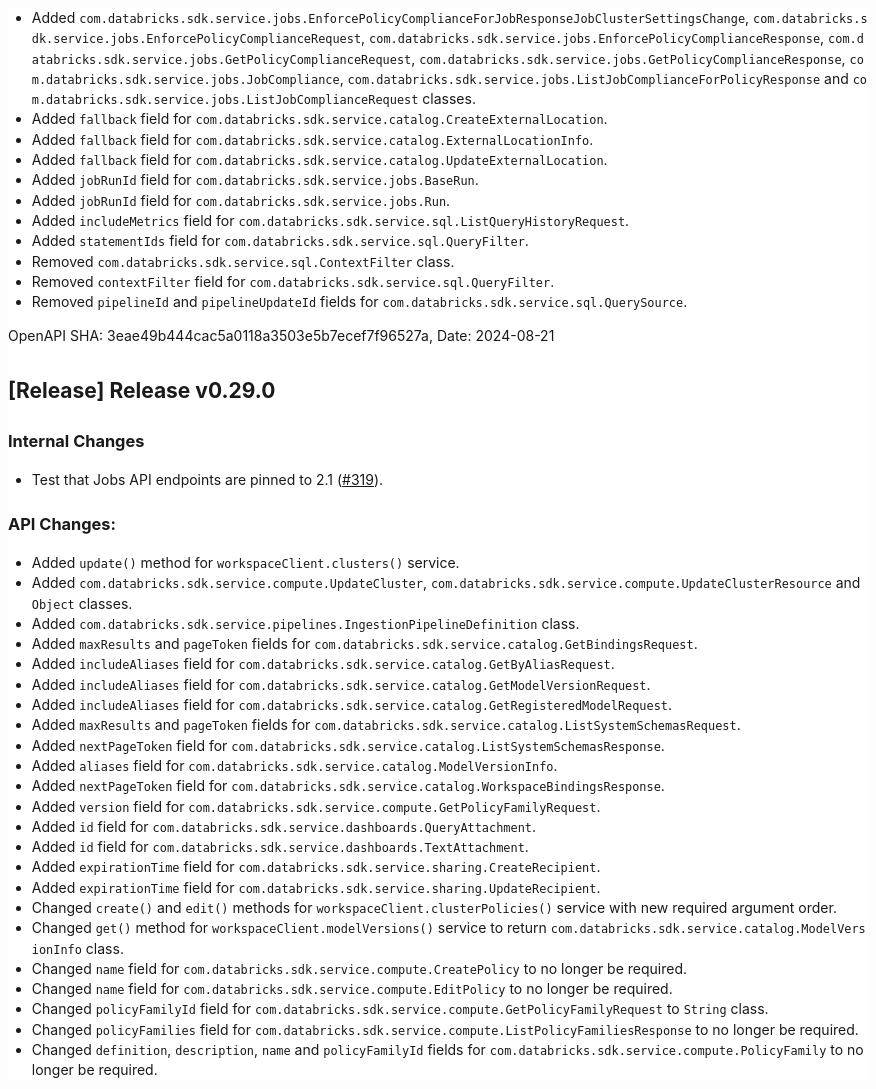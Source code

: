  * Added `com.databricks.sdk.service.jobs.EnforcePolicyComplianceForJobResponseJobClusterSettingsChange`, `com.databricks.sdk.service.jobs.EnforcePolicyComplianceRequest`, `com.databricks.sdk.service.jobs.EnforcePolicyComplianceResponse`, `com.databricks.sdk.service.jobs.GetPolicyComplianceRequest`, `com.databricks.sdk.service.jobs.GetPolicyComplianceResponse`, `com.databricks.sdk.service.jobs.JobCompliance`, `com.databricks.sdk.service.jobs.ListJobComplianceForPolicyResponse` and `com.databricks.sdk.service.jobs.ListJobComplianceRequest` classes.
 * Added `fallback` field for `com.databricks.sdk.service.catalog.CreateExternalLocation`.
 * Added `fallback` field for `com.databricks.sdk.service.catalog.ExternalLocationInfo`.
 * Added `fallback` field for `com.databricks.sdk.service.catalog.UpdateExternalLocation`.
 * Added `jobRunId` field for `com.databricks.sdk.service.jobs.BaseRun`.
 * Added `jobRunId` field for `com.databricks.sdk.service.jobs.Run`.
 * Added `includeMetrics` field for `com.databricks.sdk.service.sql.ListQueryHistoryRequest`.
 * Added `statementIds` field for `com.databricks.sdk.service.sql.QueryFilter`.
 * Removed `com.databricks.sdk.service.sql.ContextFilter` class.
 * Removed `contextFilter` field for `com.databricks.sdk.service.sql.QueryFilter`.
 * Removed `pipelineId` and `pipelineUpdateId` fields for `com.databricks.sdk.service.sql.QuerySource`.

OpenAPI SHA: 3eae49b444cac5a0118a3503e5b7ecef7f96527a, Date: 2024-08-21


## [Release] Release v0.29.0

### Internal Changes

 * Test that Jobs API endpoints are pinned to 2.1 ([#319](https://github.com/databricks/databricks-sdk-java/pull/319)).


### API Changes:

 * Added `update()` method for `workspaceClient.clusters()` service.
 * Added `com.databricks.sdk.service.compute.UpdateCluster`, `com.databricks.sdk.service.compute.UpdateClusterResource` and `Object` classes.
 * Added `com.databricks.sdk.service.pipelines.IngestionPipelineDefinition` class.
 * Added `maxResults` and `pageToken` fields for `com.databricks.sdk.service.catalog.GetBindingsRequest`.
 * Added `includeAliases` field for `com.databricks.sdk.service.catalog.GetByAliasRequest`.
 * Added `includeAliases` field for `com.databricks.sdk.service.catalog.GetModelVersionRequest`.
 * Added `includeAliases` field for `com.databricks.sdk.service.catalog.GetRegisteredModelRequest`.
 * Added `maxResults` and `pageToken` fields for `com.databricks.sdk.service.catalog.ListSystemSchemasRequest`.
 * Added `nextPageToken` field for `com.databricks.sdk.service.catalog.ListSystemSchemasResponse`.
 * Added `aliases` field for `com.databricks.sdk.service.catalog.ModelVersionInfo`.
 * Added `nextPageToken` field for `com.databricks.sdk.service.catalog.WorkspaceBindingsResponse`.
 * Added `version` field for `com.databricks.sdk.service.compute.GetPolicyFamilyRequest`.
 * Added `id` field for `com.databricks.sdk.service.dashboards.QueryAttachment`.
 * Added `id` field for `com.databricks.sdk.service.dashboards.TextAttachment`.
 * Added `expirationTime` field for `com.databricks.sdk.service.sharing.CreateRecipient`.
 * Added `expirationTime` field for `com.databricks.sdk.service.sharing.UpdateRecipient`.
 * Changed `create()` and `edit()` methods for `workspaceClient.clusterPolicies()` service with new required argument order.
 * Changed `get()` method for `workspaceClient.modelVersions()` service to return `com.databricks.sdk.service.catalog.ModelVersionInfo` class.
 * Changed `name` field for `com.databricks.sdk.service.compute.CreatePolicy` to no longer be required.
 * Changed `name` field for `com.databricks.sdk.service.compute.EditPolicy` to no longer be required.
 * Changed `policyFamilyId` field for `com.databricks.sdk.service.compute.GetPolicyFamilyRequest` to `String` class.
 * Changed `policyFamilies` field for `com.databricks.sdk.service.compute.ListPolicyFamiliesResponse` to no longer be required.
 * Changed `definition`, `description`, `name` and `policyFamilyId` fields for `com.databricks.sdk.service.compute.PolicyFamily` to no longer be required.